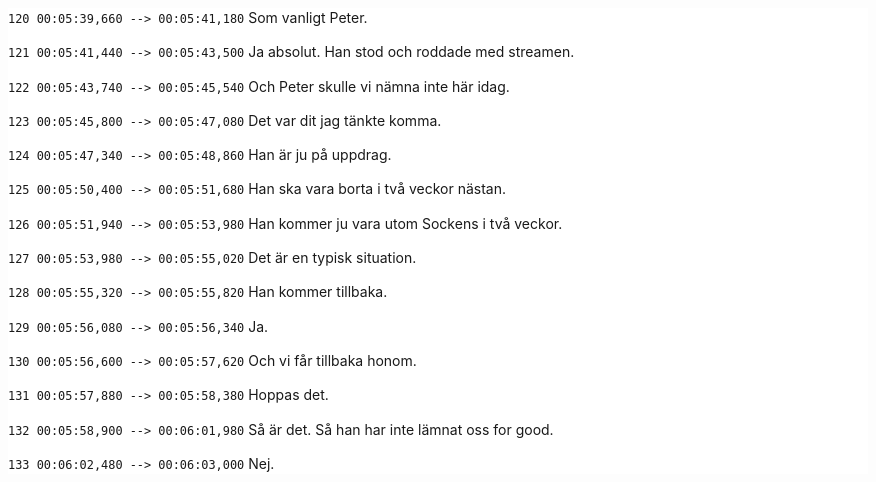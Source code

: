 

`120 00:05:39,660 --> 00:05:41,180`
Som vanligt Peter.



`121 00:05:41,440 --> 00:05:43,500`
Ja absolut. Han stod och roddade med streamen.



`122 00:05:43,740 --> 00:05:45,540`
Och Peter skulle vi nämna inte här idag.



`123 00:05:45,800 --> 00:05:47,080`
Det var dit jag tänkte komma.



`124 00:05:47,340 --> 00:05:48,860`
Han är ju på uppdrag.



`125 00:05:50,400 --> 00:05:51,680`
Han ska vara borta i två veckor nästan.



`126 00:05:51,940 --> 00:05:53,980`
Han kommer ju vara utom Sockens i två veckor.



`127 00:05:53,980 --> 00:05:55,020`
Det är en typisk situation.



`128 00:05:55,320 --> 00:05:55,820`
Han kommer tillbaka.



`129 00:05:56,080 --> 00:05:56,340`
Ja.



`130 00:05:56,600 --> 00:05:57,620`
Och vi får tillbaka honom.



`131 00:05:57,880 --> 00:05:58,380`
Hoppas det.



`132 00:05:58,900 --> 00:06:01,980`
Så är det. Så han har inte lämnat oss for good.



`133 00:06:02,480 --> 00:06:03,000`
Nej.
